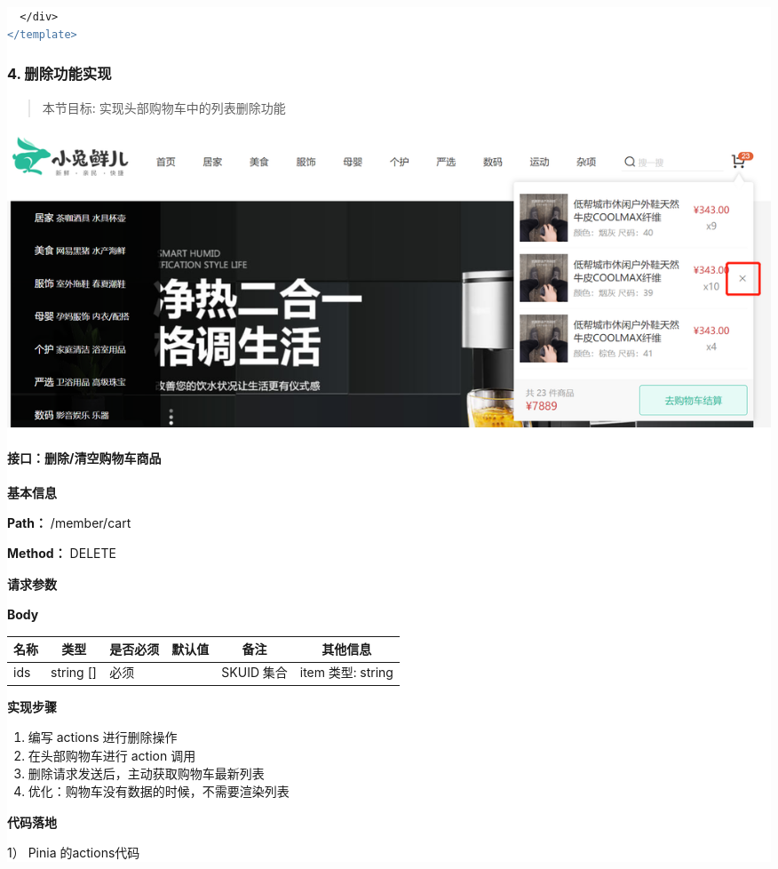 ```diff
  </div>
</template>
```



### 4. 删除功能实现

> 本节目标:  实现头部购物车中的列表删除功能

![](./media/04.png)

#### 接口：删除/清空购物车商品

**基本信息**

**Path：** /member/cart

**Method：** DELETE

**请求参数**

**Body**

| 名称 | 类型      | 是否必须 | 默认值 | 备注       | 其他信息          |
| ---- | --------- | -------- | ------ | ---------- | ----------------- |
| ids  | string [] | 必须     |        | SKUID 集合 | item 类型: string |

**实现步骤**

1. 编写 actions 进行删除操作
2. 在头部购物车进行 action 调用
3. 删除请求发送后，主动获取购物车最新列表
4. 优化：购物车没有数据的时候，不需要渲染列表

**代码落地**

1） Pinia 的actions代码 
